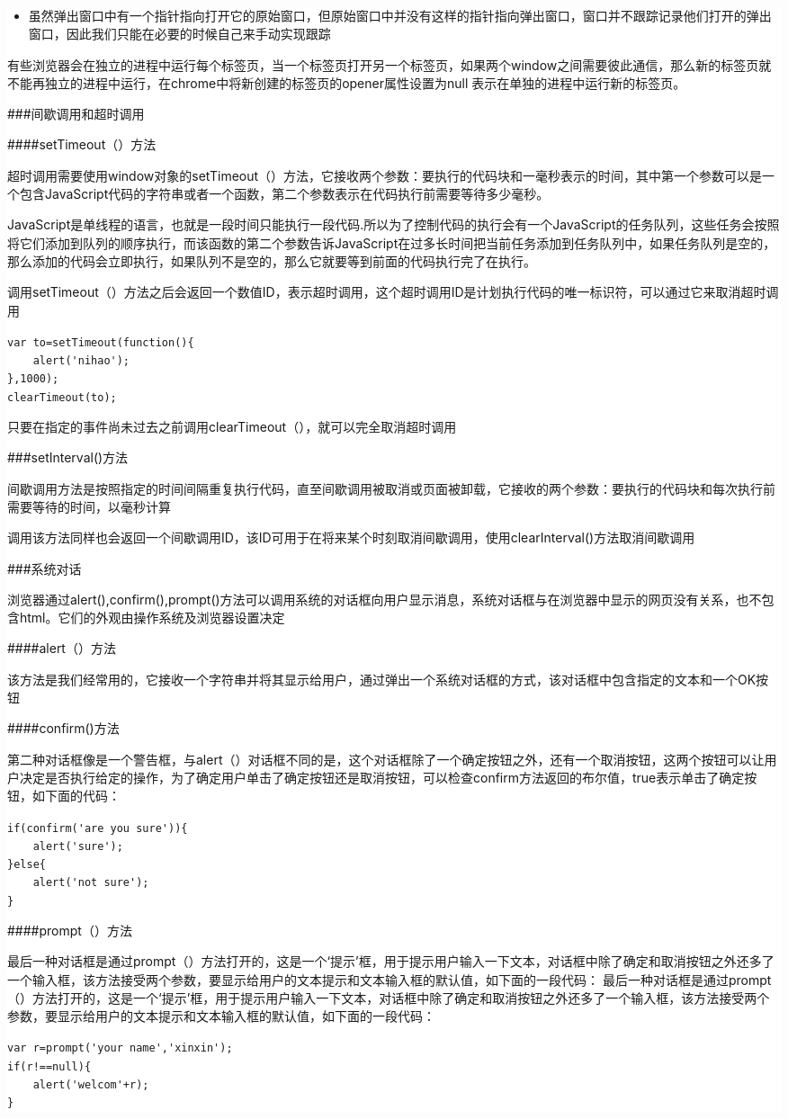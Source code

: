 + 虽然弹出窗口中有一个指针指向打开它的原始窗口，但原始窗口中并没有这样的指针指向弹出窗口，窗口并不跟踪记录他们打开的弹出窗口，因此我们只能在必要的时候自己来手动实现跟踪

有些浏览器会在独立的进程中运行每个标签页，当一个标签页打开另一个标签页，如果两个window之间需要彼此通信，那么新的标签页就不能再独立的进程中运行，在chrome中将新创建的标签页的opener属性设置为null 表示在单独的进程中运行新的标签页。

###间歇调用和超时调用

####setTimeout（）方法

超时调用需要使用window对象的setTimeout（）方法，它接收两个参数：要执行的代码块和一毫秒表示的时间，其中第一个参数可以是一个包含JavaScript代码的字符串或者一个函数，第二个参数表示在代码执行前需要等待多少毫秒。

JavaScript是单线程的语言，也就是一段时间只能执行一段代码.所以为了控制代码的执行会有一个JavaScript的任务队列，这些任务会按照将它们添加到队列的顺序执行，而该函数的第二个参数告诉JavaScript在过多长时间把当前任务添加到任务队列中，如果任务队列是空的，那么添加的代码会立即执行，如果队列不是空的，那么它就要等到前面的代码执行完了在执行。

调用setTimeout（）方法之后会返回一个数值ID，表示超时调用，这个超时调用ID是计划执行代码的唯一标识符，可以通过它来取消超时调用

	var to=setTimeout(function(){
		alert('nihao');
	},1000);
	clearTimeout(to);

只要在指定的事件尚未过去之前调用clearTimeout（），就可以完全取消超时调用

###setInterval()方法

间歇调用方法是按照指定的时间间隔重复执行代码，直至间歇调用被取消或页面被卸载，它接收的两个参数：要执行的代码块和每次执行前需要等待的时间，以毫秒计算

调用该方法同样也会返回一个间歇调用ID，该ID可用于在将来某个时刻取消间歇调用，使用clearInterval()方法取消间歇调用

###系统对话

浏览器通过alert(),confirm(),prompt()方法可以调用系统的对话框向用户显示消息，系统对话框与在浏览器中显示的网页没有关系，也不包含html。它们的外观由操作系统及浏览器设置决定

####alert（）方法

该方法是我们经常用的，它接收一个字符串并将其显示给用户，通过弹出一个系统对话框的方式，该对话框中包含指定的文本和一个OK按钮

####confirm()方法

第二种对话框像是一个警告框，与alert（）对话框不同的是，这个对话框除了一个确定按钮之外，还有一个取消按钮，这两个按钮可以让用户决定是否执行给定的操作，为了确定用户单击了确定按钮还是取消按钮，可以检查confirm方法返回的布尔值，true表示单击了确定按钮，如下面的代码：

	if(confirm('are you sure')){
		alert('sure');
	}else{
		alert('not sure');
	}

####prompt（）方法

最后一种对话框是通过prompt（）方法打开的，这是一个‘提示’框，用于提示用户输入一下文本，对话框中除了确定和取消按钮之外还多了一个输入框，该方法接受两个参数，要显示给用户的文本提示和文本输入框的默认值，如下面的一段代码：
最后一种对话框是通过prompt（）方法打开的，这是一个‘提示’框，用于提示用户输入一下文本，对话框中除了确定和取消按钮之外还多了一个输入框，该方法接受两个参数，要显示给用户的文本提示和文本输入框的默认值，如下面的一段代码：

	var r=prompt('your name','xinxin');
	if(r!==null){
		alert('welcom'+r);
	}
